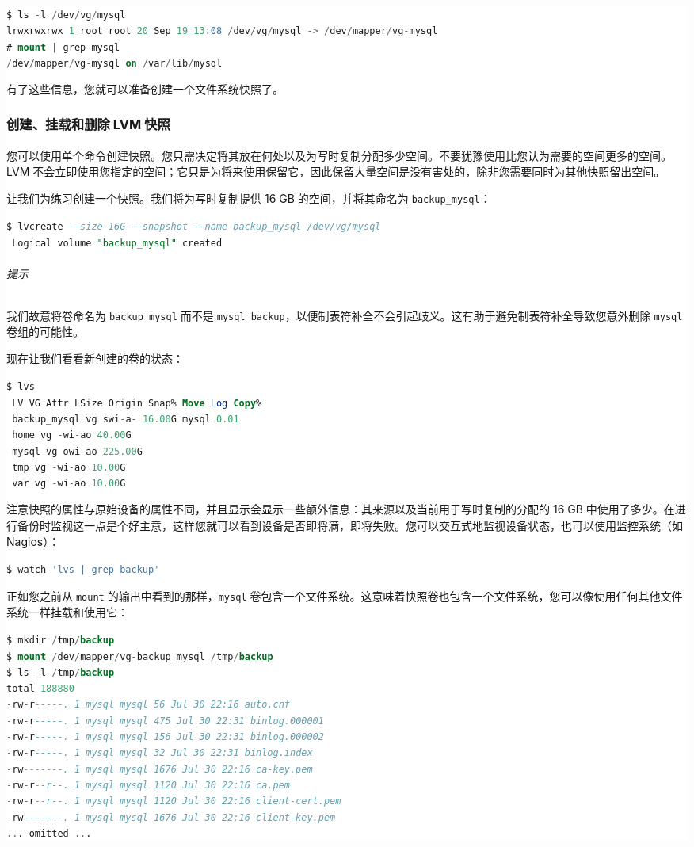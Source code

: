 ```sql
$ ls -l /dev/vg/mysql
lrwxrwxrwx 1 root root 20 Sep 19 13:08 /dev/vg/mysql -> /dev/mapper/vg-mysql
# mount | grep mysql
/dev/mapper/vg-mysql on /var/lib/mysql
```

有了这些信息，您就可以准备创建一个文件系统快照了。

### 创建、挂载和删除 LVM 快照

您可以使用单个命令创建快照。您只需决定将其放在何处以及为写时复制分配多少空间。不要犹豫使用比您认为需要的空间更多的空间。LVM 不会立即使用您指定的空间；它只是为将来使用保留它，因此保留大量空间是没有害处的，除非您需要同时为其他快照留出空间。

让我们为练习创建一个快照。我们将为写时复制提供 16 GB 的空间，并将其命名为 `backup_mysql`：

```sql
$ lvcreate --size 16G --snapshot --name backup_mysql /dev/vg/mysql
 Logical volume "backup_mysql" created
```

###### 提示

我们故意将卷命名为 `backup_mysql` 而不是 `mysql_backup`，以便制表符补全不会引起歧义。这有助于避免制表符补全导致您意外删除 `mysql` 卷组的可能性。

现在让我们看看新创建的卷的状态：

```sql
$ lvs
 LV VG Attr LSize Origin Snap% Move Log Copy%
 backup_mysql vg swi-a- 16.00G mysql 0.01
 home vg -wi-ao 40.00G
 mysql vg owi-ao 225.00G
 tmp vg -wi-ao 10.00G
 var vg -wi-ao 10.00G
```

注意快照的属性与原始设备的属性不同，并且显示会显示一些额外信息：其来源以及当前用于写时复制的分配的 16 GB 中使用了多少。在进行备份时监视这一点是个好主意，这样您就可以看到设备是否即将满，即将失败。您可以交互式地监视设备状态，也可以使用监控系统（如 Nagios）：

```sql
$ watch 'lvs | grep backup'
```

正如您之前从 `mount` 的输出中看到的那样，`mysql` 卷包含一个文件系统。这意味着快照卷也包含一个文件系统，您可以像使用任何其他文件系统一样挂载和使用它：

```sql
$ mkdir /tmp/backup
$ mount /dev/mapper/vg-backup_mysql /tmp/backup
$ ls -l /tmp/backup
total 188880
-rw-r-----. 1 mysql mysql 56 Jul 30 22:16 auto.cnf
-rw-r-----. 1 mysql mysql 475 Jul 30 22:31 binlog.000001
-rw-r-----. 1 mysql mysql 156 Jul 30 22:31 binlog.000002
-rw-r-----. 1 mysql mysql 32 Jul 30 22:31 binlog.index
-rw-------. 1 mysql mysql 1676 Jul 30 22:16 ca-key.pem
-rw-r--r--. 1 mysql mysql 1120 Jul 30 22:16 ca.pem
-rw-r--r--. 1 mysql mysql 1120 Jul 30 22:16 client-cert.pem
-rw-------. 1 mysql mysql 1676 Jul 30 22:16 client-key.pem
... omitted ...
```
